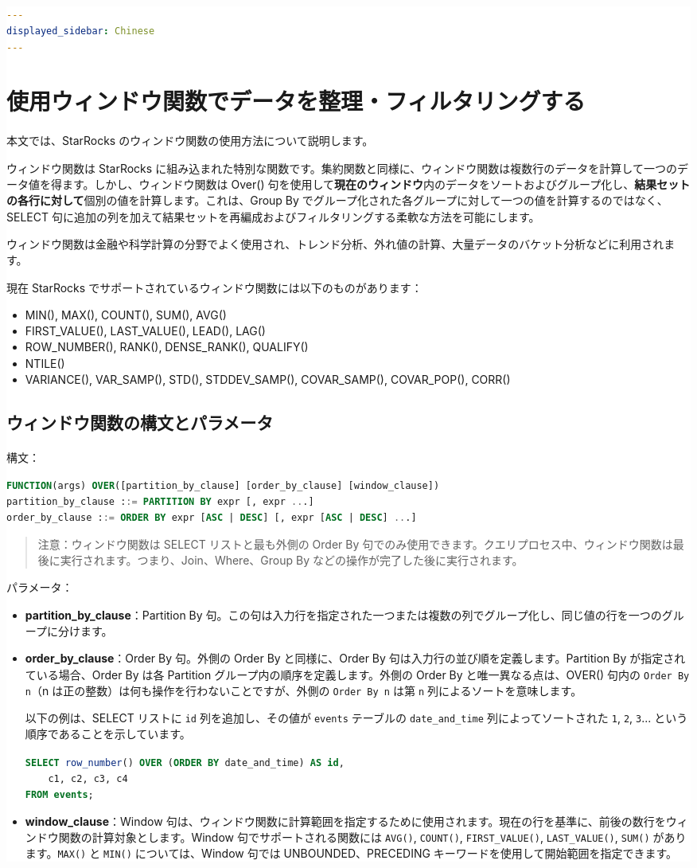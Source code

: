 ```yaml
---
displayed_sidebar: Chinese
---
```


# 使用ウィンドウ関数でデータを整理・フィルタリングする

本文では、StarRocks のウィンドウ関数の使用方法について説明します。

ウィンドウ関数は StarRocks に組み込まれた特別な関数です。集約関数と同様に、ウィンドウ関数は複数行のデータを計算して一つのデータ値を得ます。しかし、ウィンドウ関数は Over() 句を使用して**現在のウィンドウ**内のデータをソートおよびグループ化し、**結果セットの各行に対して**個別の値を計算します。これは、Group By でグループ化された各グループに対して一つの値を計算するのではなく、SELECT 句に追加の列を加えて結果セットを再編成およびフィルタリングする柔軟な方法を可能にします。

ウィンドウ関数は金融や科学計算の分野でよく使用され、トレンド分析、外れ値の計算、大量データのバケット分析などに利用されます。

現在 StarRocks でサポートされているウィンドウ関数には以下のものがあります：

* MIN(), MAX(), COUNT(), SUM(), AVG()
* FIRST_VALUE(), LAST_VALUE(), LEAD(), LAG()
* ROW_NUMBER(), RANK(), DENSE_RANK(), QUALIFY()
* NTILE()
* VARIANCE(), VAR_SAMP(), STD(), STDDEV_SAMP(), COVAR_SAMP(), COVAR_POP(), CORR()

## ウィンドウ関数の構文とパラメータ

構文：

```SQL
FUNCTION(args) OVER([partition_by_clause] [order_by_clause] [window_clause])
partition_by_clause ::= PARTITION BY expr [, expr ...]
order_by_clause ::= ORDER BY expr [ASC | DESC] [, expr [ASC | DESC] ...]
```

> 注意：ウィンドウ関数は SELECT リストと最も外側の Order By 句でのみ使用できます。クエリプロセス中、ウィンドウ関数は最後に実行されます。つまり、Join、Where、Group By などの操作が完了した後に実行されます。

パラメータ：

* **partition_by_clause**：Partition By 句。この句は入力行を指定された一つまたは複数の列でグループ化し、同じ値の行を一つのグループに分けます。
* **order_by_clause**：Order By 句。外側の Order By と同様に、Order By 句は入力行の並び順を定義します。Partition By が指定されている場合、Order By は各 Partition グループ内の順序を定義します。外側の Order By と唯一異なる点は、OVER() 句内の `Order By n`（n は正の整数）は何も操作を行わないことですが、外側の `Order By n` は第 `n` 列によるソートを意味します。

    以下の例は、SELECT リストに `id` 列を追加し、その値が `events` テーブルの `date_and_time` 列によってソートされた `1`, `2`, `3`... という順序であることを示しています。

    ```SQL
    SELECT row_number() OVER (ORDER BY date_and_time) AS id,
        c1, c2, c3, c4
    FROM events;
    ```

* **window_clause**：Window 句は、ウィンドウ関数に計算範囲を指定するために使用されます。現在の行を基準に、前後の数行をウィンドウ関数の計算対象とします。Window 句でサポートされる関数には `AVG()`, `COUNT()`, `FIRST_VALUE()`, `LAST_VALUE()`, `SUM()` があります。`MAX()` と `MIN()` については、Window 句では UNBOUNDED、PRECEDING キーワードを使用して開始範囲を指定できます。
